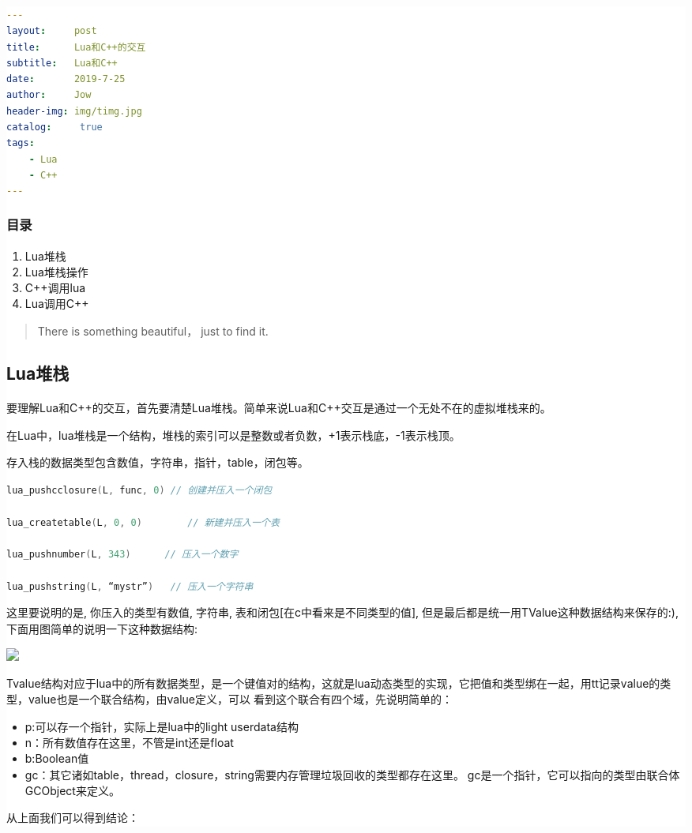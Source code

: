 ```yaml
---
layout:     post
title:      Lua和C++的交互
subtitle:   Lua和C++
date:       2019-7-25
author:     Jow
header-img: img/timg.jpg
catalog: 	 true 
tags:
    - Lua
    - C++
---
```


### 目录
1. Lua堆栈
2. Lua堆栈操作
3. C++调用lua
4. Lua调用C++


> There is something beautiful， just to find it.

## Lua堆栈

要理解Lua和C++的交互，首先要清楚Lua堆栈。简单来说Lua和C++交互是通过一个无处不在的虚拟堆栈来的。

在Lua中，lua堆栈是一个结构，堆栈的索引可以是整数或者负数，+1表示栈底，-1表示栈顶。

存入栈的数据类型包含数值，字符串，指针，table，闭包等。

```c
lua_pushcclosure(L, func, 0) // 创建并压入一个闭包

lua_createtable(L, 0, 0)        // 新建并压入一个表

lua_pushnumber(L, 343)      // 压入一个数字

lua_pushstring(L, “mystr”)   // 压入一个字符串
```

这里要说明的是, 你压入的类型有数值, 字符串, 表和闭包[在c中看来是不同类型的值], 但是最后都是统一用TValue这种数据结构来保存的:), 下面用图简单的说明一下这种数据结构:

![](https://i.imgur.com/SJLBAAT.png)

Tvalue结构对应于lua中的所有数据类型，是一个键值对的结构，这就是lua动态类型的实现，它把值和类型绑在一起，用tt记录value的类型，value也是一个联合结构，由value定义，可以
看到这个联合有四个域，先说明简单的：

* p:可以存一个指针，实际上是lua中的light userdata结构
* n：所有数值存在这里，不管是int还是float
* b:Boolean值
* gc：其它诸如table，thread，closure，string需要内存管理垃圾回收的类型都存在这里。 gc是一个指针，它可以指向的类型由联合体GCObject来定义。

从上面我们可以得到结论：
